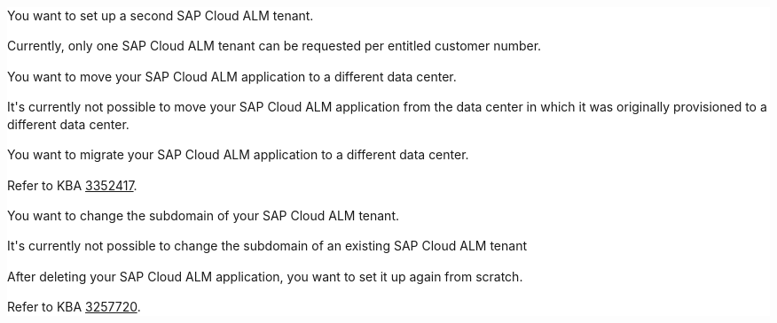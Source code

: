 </th>
</tr>
<tr>
<td valign="top">

You want to set up a second SAP Cloud ALM tenant.

</td>
<td valign="top">

Currently, only one SAP Cloud ALM tenant can be requested per entitled customer number.

</td>
</tr>
<tr>
<td valign="top">

You want to move your SAP Cloud ALM application to a different data center.

</td>
<td valign="top">

It's currently not possible to move your SAP Cloud ALM application from the data center in which it was originally provisioned to a different data center.

</td>
</tr>
<tr>
<td valign="top">

You want to migrate your SAP Cloud ALM application to a different data center.

</td>
<td valign="top">

Refer to KBA [3352417](https://me.sap.com/notes/3352417).

</td>
</tr>
<tr>
<td valign="top">

You want to change the subdomain of your SAP Cloud ALM tenant.

</td>
<td valign="top">

It's currently not possible to change the subdomain of an existing SAP Cloud ALM tenant

</td>
</tr>
<tr>
<td valign="top">

After deleting your SAP Cloud ALM application, you want to set it up again from scratch.

</td>
<td valign="top">

Refer to KBA [3257720](https://me.sap.com/notes/3257720).

